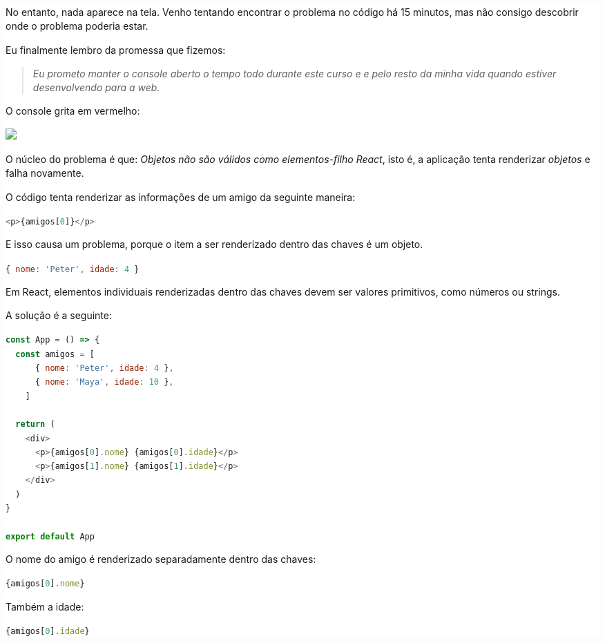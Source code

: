No entanto, nada aparece na tela. Venho tentando encontrar o problema no código há 15 minutos, mas não consigo descobrir onde o problema poderia estar.

Eu finalmente lembro da promessa que fizemos:

> <i>Eu prometo manter o console aberto o tempo todo durante este curso e e pelo resto da minha vida quando estiver desenvolvendo para a web.</i>

O console grita em vermelho:

![](../../images/1/34new.png)

O núcleo do problema é que: <i>Objetos não são válidos como elementos-filho React</i>, isto é, a aplicação tenta renderizar <i>objetos</i> e falha novamente.

O código tenta renderizar as informações de um amigo da seguinte maneira:

```js
<p>{amigos[0]}</p>
```

E isso causa um problema, porque o item a ser renderizado dentro das chaves é um objeto.

```js
{ nome: 'Peter', idade: 4 }
```

Em React, elementos individuais renderizadas dentro das chaves devem ser valores primitivos, como números ou strings.

A solução é a seguinte:

```js
const App = () => {
  const amigos = [ 
      { nome: 'Peter', idade: 4 },
      { nome: 'Maya', idade: 10 },
    ]

  return (
    <div>
      <p>{amigos[0].nome} {amigos[0].idade}</p>
      <p>{amigos[1].nome} {amigos[1].idade}</p>
    </div>
  )
}

export default App
```

O nome do amigo é renderizado separadamente dentro das chaves:

```js
{amigos[0].nome}
```

Também a idade:

```js
{amigos[0].idade}
```
